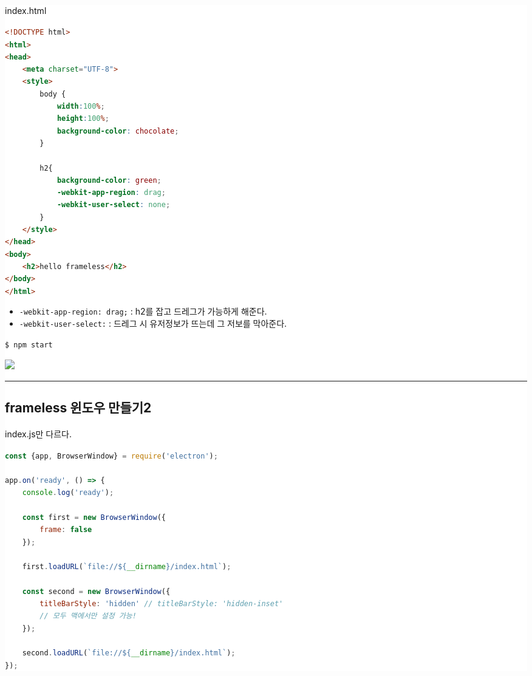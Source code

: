 index.html

```html
<!DOCTYPE html>
<html>
<head>
    <meta charset="UTF-8">
    <style>
        body {
            width:100%;
            height:100%;
            background-color: chocolate;
        }

        h2{
            background-color: green;
            -webkit-app-region: drag;
            -webkit-user-select: none;
        }
    </style>
</head>
<body>
    <h2>hello frameless</h2>
</body>
</html>
```

* `-webkit-app-region: drag;` : h2를 잡고 드레그가 가능하게 해준다.
* `-webkit-user-select:` : 드레그 시 유저정보가 뜨는데 그 저보를 막아준다.

```s
$ npm start
```

![](/file/image/E2-2_Image_03.png)

---

## frameless 윈도우 만들기2

index.js만 다르다.

```js
const {app, BrowserWindow} = require('electron');

app.on('ready', () => {
    console.log('ready');

    const first = new BrowserWindow({
        frame: false
    });

    first.loadURL(`file://${__dirname}/index.html`);

    const second = new BrowserWindow({
        titleBarStyle: 'hidden' // titleBarStyle: 'hidden-inset'
        // 모두 맥에서만 설정 가능!
    });

    second.loadURL(`file://${__dirname}/index.html`);
});
```
